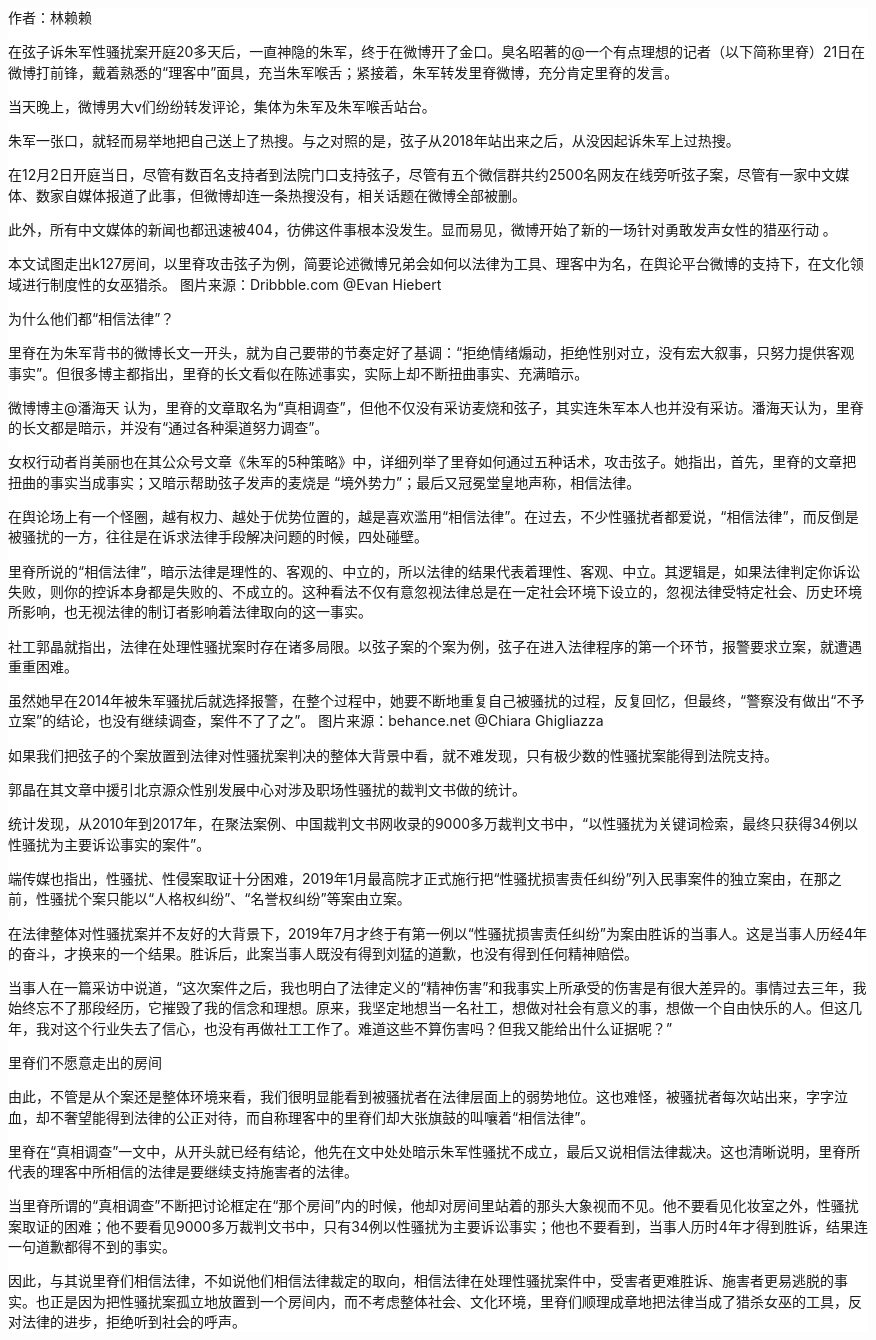 作者：林赖赖

在弦子诉朱军性骚扰案开庭20多天后，一直神隐的朱军，终于在微博开了金口。臭名昭著的@一个有点理想的记者（以下简称里脊）21日在微博打前锋，戴着熟悉的“理客中”面具，充当朱军喉舌；紧接着，朱军转发里脊微博，充分肯定里脊的发言。

当天晚上，微博男大v们纷纷转发评论，集体为朱军及朱军喉舌站台。

朱军一张口，就轻而易举地把自己送上了热搜。与之对照的是，弦子从2018年站出来之后，从没因起诉朱军上过热搜。

在12月2日开庭当日，尽管有数百名支持者到法院门口支持弦子，尽管有五个微信群共约2500名网友在线旁听弦子案，尽管有一家中文媒体、数家自媒体报道了此事，但微博却连一条热搜没有，相关话题在微博全部被删。

此外，所有中文媒体的新闻也都迅速被404，彷佛这件事根本没发生。显而易见，微博开始了新的一场针对勇敢发声女性的猎巫行动 。

本文试图走出k127房间，以里脊攻击弦子为例，简要论述微博兄弟会如何以法律为工具、理客中为名，在舆论平台微博的支持下，在文化领域进行制度性的女巫猎杀。 图片来源：Dribbble.com @Evan Hiebert

为什么他们都“相信法律”？

里脊在为朱军背书的微博长文一开头，就为自己要带的节奏定好了基调：“拒绝情绪煽动，拒绝性别对立，没有宏大叙事，只努力提供客观事实”。但很多博主都指出，里脊的长文看似在陈述事实，实际上却不断扭曲事实、充满暗示。

微博博主@潘海天 认为，里脊的文章取名为“真相调查”，但他不仅没有采访麦烧和弦子，其实连朱军本人也并没有采访。潘海天认为，里脊的长文都是暗示，并没有“通过各种渠道努力调查”。

女权行动者肖美丽也在其公众号文章《朱军的5种策略》中，详细列举了里脊如何通过五种话术，攻击弦子。她指出，首先，里脊的文章把扭曲的事实当成事实；又暗示帮助弦子发声的麦烧是 “境外势力”；最后又冠冕堂皇地声称，相信法律。

在舆论场上有一个怪圈，越有权力、越处于优势位置的，越是喜欢滥用“相信法律”。在过去，不少性骚扰者都爱说，“相信法律”，而反倒是被骚扰的一方，往往是在诉求法律手段解决问题的时候，四处碰壁。

里脊所说的“相信法律”，暗示法律是理性的、客观的、中立的，所以法律的结果代表着理性、客观、中立。其逻辑是，如果法律判定你诉讼失败，则你的控诉本身都是失败的、不成立的。这种看法不仅有意忽视法律总是在一定社会环境下设立的，忽视法律受特定社会、历史环境所影响，也无视法律的制订者影响着法律取向的这一事实。

社工郭晶就指出，法律在处理性骚扰案时存在诸多局限。以弦子案的个案为例，弦子在进入法律程序的第一个环节，报警要求立案，就遭遇重重困难。

虽然她早在2014年被朱军骚扰后就选择报警，在整个过程中，她要不断地重复自己被骚扰的过程，反复回忆，但最终，“警察没有做出“不予立案”的结论，也没有继续调查，案件不了了之”。 图片来源：behance.net @Chiara Ghigliazza

如果我们把弦子的个案放置到法律对性骚扰案判决的整体大背景中看，就不难发现，只有极少数的性骚扰案能得到法院支持。

郭晶在其文章中援引北京源众性别发展中心对涉及职场性骚扰的裁判文书做的统计。

统计发现，从2010年到2017年，在聚法案例、中国裁判文书网收录的9000多万裁判文书中，“以性骚扰为关键词检索，最终只获得34例以性骚扰为主要诉讼事实的案件”。

端传媒也指出，性骚扰、性侵案取证十分困难，2019年1月最高院才正式施行把“性骚扰损害责任纠纷”列入民事案件的独立案由，在那之前，性骚扰个案只能以“人格权纠纷”、“名誉权纠纷”等案由立案。

在法律整体对性骚扰案并不友好的大背景下，2019年7月才终于有第一例以“性骚扰损害责任纠纷”为案由胜诉的当事人。这是当事人历经4年的奋斗，才换来的一个结果。胜诉后，此案当事人既没有得到刘猛的道歉，也没有得到任何精神赔偿。

当事人在一篇采访中说道，“这次案件之后，我也明白了法律定义的“精神伤害”和我事实上所承受的伤害是有很大差异的。事情过去三年，我始终忘不了那段经历，它摧毁了我的信念和理想。原来，我坚定地想当一名社工，想做对社会有意义的事，想做一个自由快乐的人。但这几年，我对这个行业失去了信心，也没有再做社工工作了。难道这些不算伤害吗？但我又能给出什么证据呢？”

里脊们不愿意走出的房间

由此，不管是从个案还是整体环境来看，我们很明显能看到被骚扰者在法律层面上的弱势地位。这也难怪，被骚扰者每次站出来，字字泣血，却不奢望能得到法律的公正对待，而自称理客中的里脊们却大张旗鼓的叫嚷着“相信法律”。

里脊在“真相调查”一文中，从开头就已经有结论，他先在文中处处暗示朱军性骚扰不成立，最后又说相信法律裁决。这也清晰说明，里脊所代表的理客中所相信的法律是要继续支持施害者的法律。

当里脊所谓的“真相调查”不断把讨论框定在“那个房间”内的时候，他却对房间里站着的那头大象视而不见。他不要看见化妆室之外，性骚扰案取证的困难；他不要看见9000多万裁判文书中，只有34例以性骚扰为主要诉讼事实；他也不要看到，当事人历时4年才得到胜诉，结果连一句道歉都得不到的事实。

因此，与其说里脊们相信法律，不如说他们相信法律裁定的取向，相信法律在处理性骚扰案件中，受害者更难胜诉、施害者更易逃脱的事实。也正是因为把性骚扰案孤立地放置到一个房间内，而不考虑整体社会、文化环境，里脊们顺理成章地把法律当成了猎杀女巫的工具，反对法律的进步，拒绝听到社会的呼声。
